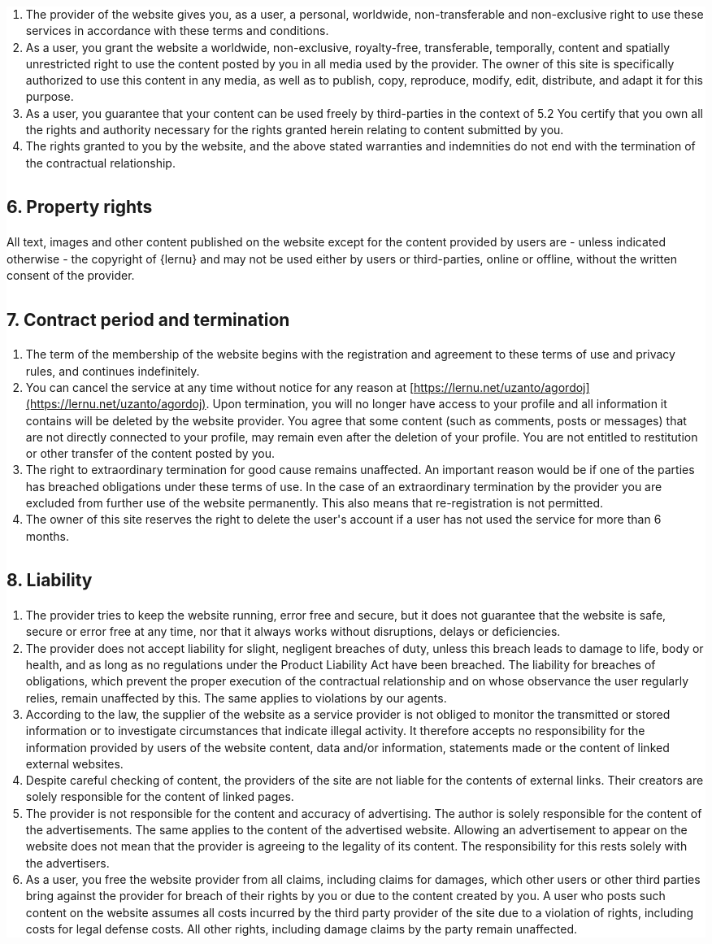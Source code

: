 1. The provider of the website gives you, as a user, a personal, worldwide, non-transferable and non-exclusive right to use these services in accordance with these terms and conditions.
2. As a user, you grant the website a worldwide, non-exclusive, royalty-free, transferable, temporally, content and spatially unrestricted right to use the content posted by you in all media used by the provider. The owner of this site is specifically authorized to use this content in any media, as well as to publish, copy, reproduce, modify, edit, distribute, and adapt it for this purpose.
3. As a user, you guarantee that your content can be used freely by third-parties in the context of 5.2 You certify that you own all the rights and authority necessary for the rights granted herein relating to content submitted by you.
4. The rights granted to you by the website, and the above stated warranties and indemnities do not end with the termination of the contractual relationship.

6\. Property rights
-------------------

All text, images and other content published on the website except for the content provided by users are - unless indicated otherwise - the copyright of {lernu} and may not be used either by users or third-parties, online or offline, without the written consent of the provider.

7\. Contract period and termination
-----------------------------------

1. The term of the membership of the website begins with the registration and agreement to these terms of use and privacy rules, and continues indefinitely.
2. You can cancel the service at any time without notice for any reason at [https://lernu.net/uzanto/agordoj](https://lernu.net/uzanto/agordoj). Upon termination, you will no longer have access to your profile and all information it contains will be deleted by the website provider. You agree that some content (such as comments, posts or messages) that are not directly connected to your profile, may remain even after the deletion of your profile. You are not entitled to restitution or other transfer of the content posted by you.
3. The right to extraordinary termination for good cause remains unaffected. An important reason would be if one of the parties has breached obligations under these terms of use. In the case of an extraordinary termination by the provider you are excluded from further use of the website permanently. This also means that re-registration is not permitted.
4. The owner of this site reserves the right to delete the user's account if a user has not used the service for more than 6 months.

8\. Liability
-------------

1. The provider tries to keep the website running, error free and secure, but it does not guarantee that the website is safe, secure or error free at any time, nor that it always works without disruptions, delays or deficiencies.
2. The provider does not accept liability for slight, negligent breaches of duty, unless this breach leads to damage to life, body or health, and as long as no regulations under the Product Liability Act have been breached. The liability for breaches of obligations, which prevent the proper execution of the contractual relationship and on whose observance the user regularly relies, remain unaffected by this. The same applies to violations by our agents.
3. According to the law, the supplier of the website as a service provider is not obliged to monitor the transmitted or stored information or to investigate circumstances that indicate illegal activity. It therefore accepts no responsibility for the information provided by users of the website content, data and/or information, statements made or the content of linked external websites.
4. Despite careful checking of content, the providers of the site are not liable for the contents of external links. Their creators are solely responsible for the content of linked pages.
5. The provider is not responsible for the content and accuracy of advertising. The author is solely responsible for the content of the advertisements. The same applies to the content of the advertised website. Allowing an advertisement to appear on the website does not mean that the provider is agreeing to the legality of its content. The responsibility for this rests solely with the advertisers.
6. As a user, you free the website provider from all claims, including claims for damages, which other users or other third parties bring against the provider for breach of their rights by you or due to the content created by you. A user who posts such content on the website assumes all costs incurred by the third party provider of the site due to a violation of rights, including costs for legal defense costs. All other rights, including damage claims by the party remain unaffected.
